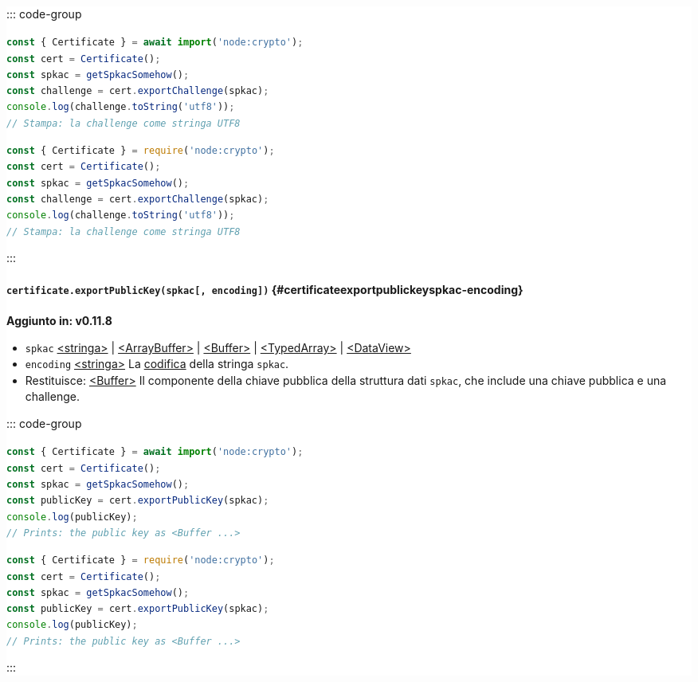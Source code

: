 ::: code-group
```js [ESM]
const { Certificate } = await import('node:crypto');
const cert = Certificate();
const spkac = getSpkacSomehow();
const challenge = cert.exportChallenge(spkac);
console.log(challenge.toString('utf8'));
// Stampa: la challenge come stringa UTF8
```

```js [CJS]
const { Certificate } = require('node:crypto');
const cert = Certificate();
const spkac = getSpkacSomehow();
const challenge = cert.exportChallenge(spkac);
console.log(challenge.toString('utf8'));
// Stampa: la challenge come stringa UTF8
```
:::


#### `certificate.exportPublicKey(spkac[, encoding])` {#certificateexportpublickeyspkac-encoding}

**Aggiunto in: v0.11.8**

- `spkac` [\<stringa\>](https://developer.mozilla.org/en-US/docs/Web/JavaScript/Data_structures#String_type) | [\<ArrayBuffer\>](https://developer.mozilla.org/en-US/docs/Web/JavaScript/Reference/Global_Objects/ArrayBuffer) | [\<Buffer\>](/it/nodejs/api/buffer#class-buffer) | [\<TypedArray\>](https://developer.mozilla.org/en-US/docs/Web/JavaScript/Reference/Global_Objects/TypedArray) | [\<DataView\>](https://developer.mozilla.org/en-US/docs/Web/JavaScript/Reference/Global_Objects/DataView)
- `encoding` [\<stringa\>](https://developer.mozilla.org/en-US/docs/Web/JavaScript/Data_structures#String_type) La [codifica](/it/nodejs/api/buffer#buffers-and-character-encodings) della stringa `spkac`.
- Restituisce: [\<Buffer\>](/it/nodejs/api/buffer#class-buffer) Il componente della chiave pubblica della struttura dati `spkac`, che include una chiave pubblica e una challenge.

::: code-group
```js [ESM]
const { Certificate } = await import('node:crypto');
const cert = Certificate();
const spkac = getSpkacSomehow();
const publicKey = cert.exportPublicKey(spkac);
console.log(publicKey);
// Prints: the public key as <Buffer ...>
```

```js [CJS]
const { Certificate } = require('node:crypto');
const cert = Certificate();
const spkac = getSpkacSomehow();
const publicKey = cert.exportPublicKey(spkac);
console.log(publicKey);
// Prints: the public key as <Buffer ...>
```
:::
